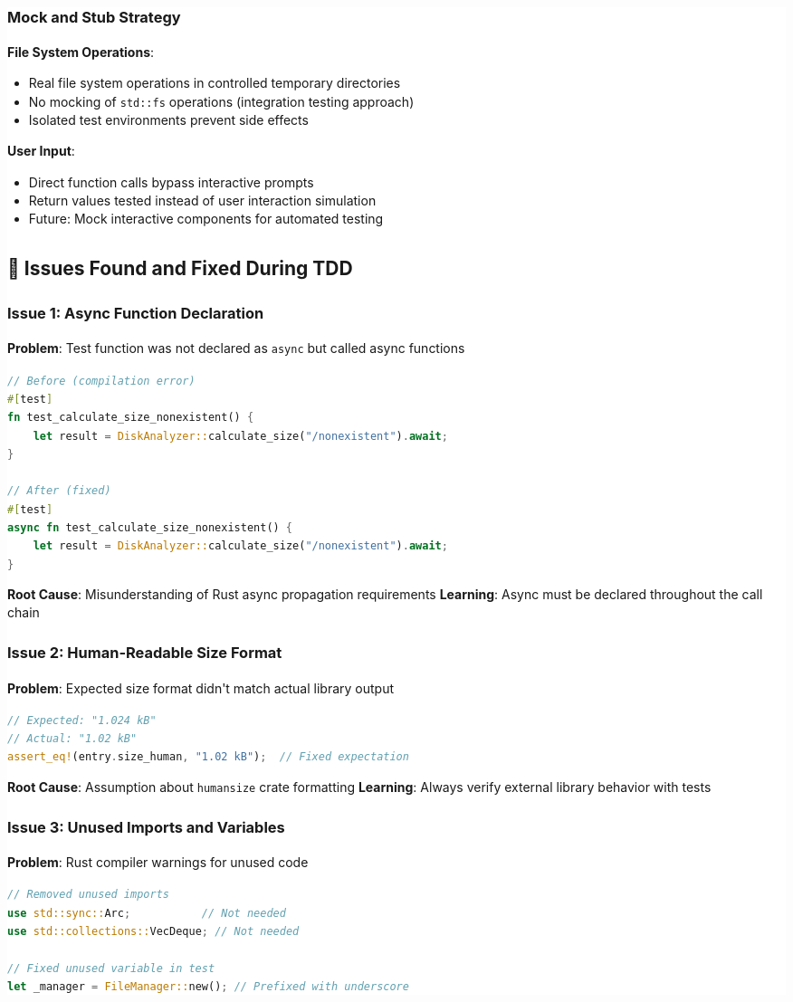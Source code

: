 ### Mock and Stub Strategy

**File System Operations**:
- Real file system operations in controlled temporary directories
- No mocking of `std::fs` operations (integration testing approach)
- Isolated test environments prevent side effects

**User Input**:
- Direct function calls bypass interactive prompts
- Return values tested instead of user interaction simulation
- Future: Mock interactive components for automated testing

## 🐛 Issues Found and Fixed During TDD

### Issue 1: Async Function Declaration

**Problem**: Test function was not declared as `async` but called async functions

```rust
// Before (compilation error)
#[test]
fn test_calculate_size_nonexistent() {
    let result = DiskAnalyzer::calculate_size("/nonexistent").await;
}

// After (fixed)
#[test]
async fn test_calculate_size_nonexistent() {
    let result = DiskAnalyzer::calculate_size("/nonexistent").await;
}
```

**Root Cause**: Misunderstanding of Rust async propagation requirements
**Learning**: Async must be declared throughout the call chain

### Issue 2: Human-Readable Size Format

**Problem**: Expected size format didn't match actual library output

```rust
// Expected: "1.024 kB"
// Actual: "1.02 kB"
assert_eq!(entry.size_human, "1.02 kB");  // Fixed expectation
```

**Root Cause**: Assumption about `humansize` crate formatting
**Learning**: Always verify external library behavior with tests

### Issue 3: Unused Imports and Variables

**Problem**: Rust compiler warnings for unused code

```rust
// Removed unused imports
use std::sync::Arc;           // Not needed
use std::collections::VecDeque; // Not needed

// Fixed unused variable in test
let _manager = FileManager::new(); // Prefixed with underscore
```

